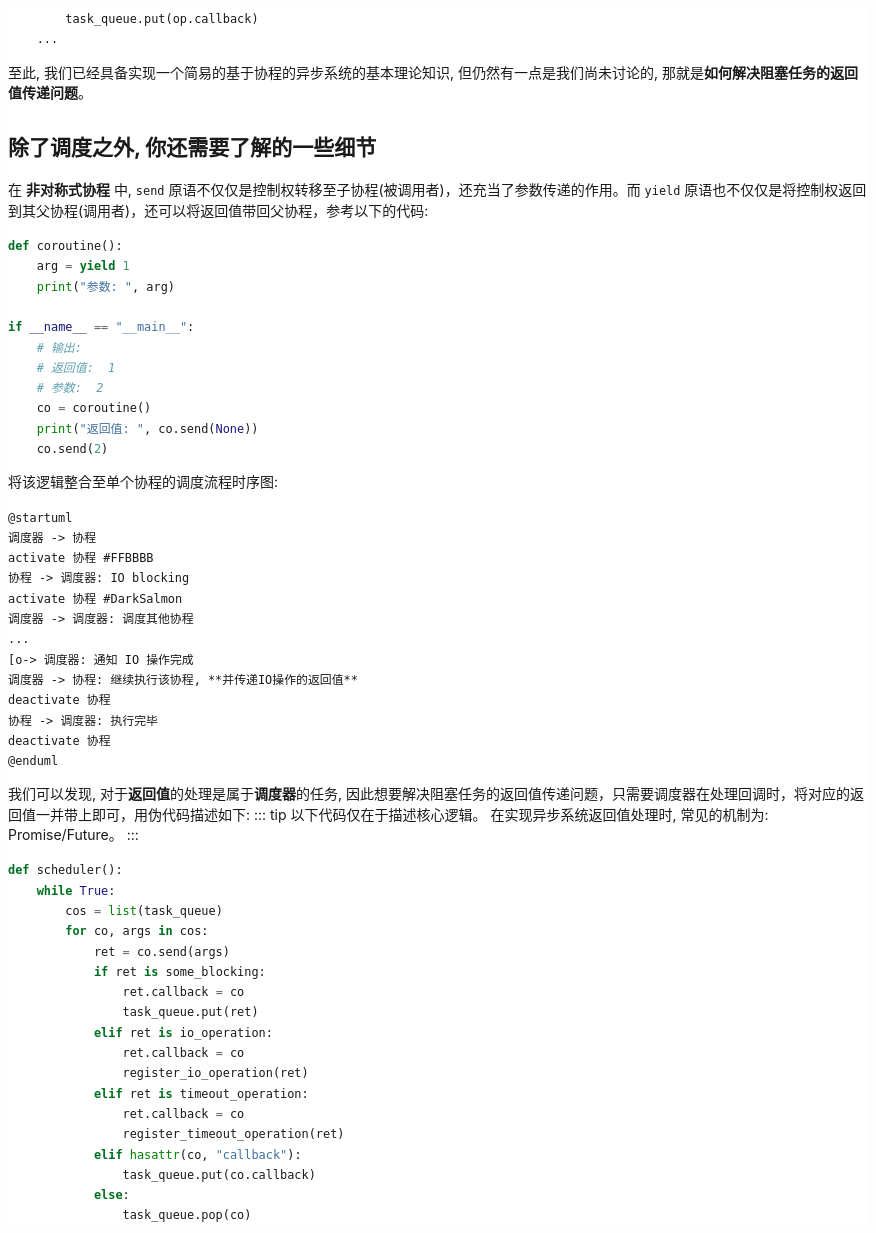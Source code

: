 ```python
        task_queue.put(op.callback)
    ...
```
至此, 我们已经具备实现一个简易的基于协程的异步系统的基本理论知识, 但仍然有一点是我们尚未讨论的, 那就是**如何解决阻塞任务的返回值传递问题**。

## 除了调度之外, 你还需要了解的一些细节 
在 **非对称式协程** 中,  `send` 原语不仅仅是控制权转移至子协程(被调用者)，还充当了参数传递的作用。而 `yield` 原语也不仅仅是将控制权返回到其父协程(调用者)，还可以将返回值带回父协程，参考以下的代码:
```python
def coroutine():
    arg = yield 1
    print("参数: ", arg)

if __name__ == "__main__":
    # 输出:
    # 返回值:  1
    # 参数:  2
    co = coroutine()
    print("返回值: ", co.send(None))
    co.send(2)

```
将该逻辑整合至单个协程的调度流程时序图:

```plantuml
@startuml
调度器 -> 协程
activate 协程 #FFBBBB
协程 -> 调度器: IO blocking
activate 协程 #DarkSalmon
调度器 -> 调度器: 调度其他协程
...
[o-> 调度器: 通知 IO 操作完成
调度器 -> 协程: 继续执行该协程, **并传递IO操作的返回值**
deactivate 协程
协程 -> 调度器: 执行完毕
deactivate 协程
@enduml
```

我们可以发现, 对于**返回值**的处理是属于**调度器**的任务, 因此想要解决阻塞任务的返回值传递问题，只需要调度器在处理回调时，将对应的返回值一并带上即可，用伪代码描述如下:
::: tip
以下代码仅在于描述核心逻辑。
在实现异步系统返回值处理时, 常见的机制为: Promise/Future。
:::

```python
def scheduler():
    while True:
        cos = list(task_queue)
        for co, args in cos:
            ret = co.send(args)
            if ret is some_blocking:
                ret.callback = co
                task_queue.put(ret)
            elif ret is io_operation:
                ret.callback = co
                register_io_operation(ret)
            elif ret is timeout_operation:
                ret.callback = co
                register_timeout_operation(ret)
            elif hasattr(co, "callback"):
                task_queue.put(co.callback)
            else:
                task_queue.pop(co)
```